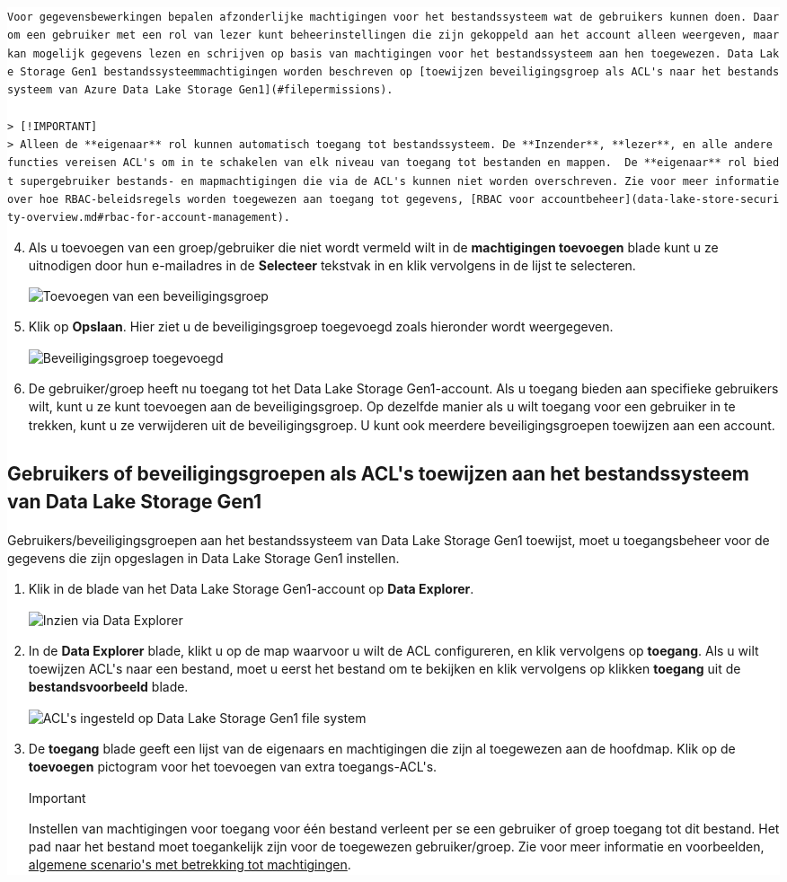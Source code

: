     Voor gegevensbewerkingen bepalen afzonderlijke machtigingen voor het bestandssysteem wat de gebruikers kunnen doen. Daarom een gebruiker met een rol van lezer kunt beheerinstellingen die zijn gekoppeld aan het account alleen weergeven, maar kan mogelijk gegevens lezen en schrijven op basis van machtigingen voor het bestandssysteem aan hen toegewezen. Data Lake Storage Gen1 bestandssysteemmachtigingen worden beschreven op [toewijzen beveiligingsgroep als ACL's naar het bestandssysteem van Azure Data Lake Storage Gen1](#filepermissions).

    > [!IMPORTANT]
    > Alleen de **eigenaar** rol kunnen automatisch toegang tot bestandssysteem. De **Inzender**, **lezer**, en alle andere functies vereisen ACL's om in te schakelen van elk niveau van toegang tot bestanden en mappen.  De **eigenaar** rol biedt supergebruiker bestands- en mapmachtigingen die via de ACL's kunnen niet worden overschreven. Zie voor meer informatie over hoe RBAC-beleidsregels worden toegewezen aan toegang tot gegevens, [RBAC voor accountbeheer](data-lake-store-security-overview.md#rbac-for-account-management).

4. Als u toevoegen van een groep/gebruiker die niet wordt vermeld wilt in de **machtigingen toevoegen** blade kunt u ze uitnodigen door hun e-mailadres in de **Selecteer** tekstvak in en klik vervolgens in de lijst te selecteren.
   
    ![Toevoegen van een beveiligingsgroep](./media/data-lake-store-secure-data/adl.add.user.2.png "voegt u een beveiligingsgroep")
   
5. Klik op **Opslaan**. Hier ziet u de beveiligingsgroep toegevoegd zoals hieronder wordt weergegeven.
   
    ![Beveiligingsgroep toegevoegd](./media/data-lake-store-secure-data/adl.add.user.3.png "beveiligingsgroep toegevoegd")

6. De gebruiker/groep heeft nu toegang tot het Data Lake Storage Gen1-account. Als u toegang bieden aan specifieke gebruikers wilt, kunt u ze kunt toevoegen aan de beveiligingsgroep. Op dezelfde manier als u wilt toegang voor een gebruiker in te trekken, kunt u ze verwijderen uit de beveiligingsgroep. U kunt ook meerdere beveiligingsgroepen toewijzen aan een account. 

## <a name="filepermissions"></a>Gebruikers of beveiligingsgroepen als ACL's toewijzen aan het bestandssysteem van Data Lake Storage Gen1
Gebruikers/beveiligingsgroepen aan het bestandssysteem van Data Lake Storage Gen1 toewijst, moet u toegangsbeheer voor de gegevens die zijn opgeslagen in Data Lake Storage Gen1 instellen.

1. Klik in de blade van het Data Lake Storage Gen1-account op **Data Explorer**.
   
    ![Inzien via Data Explorer](./media/data-lake-store-secure-data/adl.start.data.explorer.png "inzien via Data Explorer")
2. In de **Data Explorer** blade, klikt u op de map waarvoor u wilt de ACL configureren, en klik vervolgens op **toegang**. Als u wilt toewijzen ACL's naar een bestand, moet u eerst het bestand om te bekijken en klik vervolgens op klikken **toegang** uit de **bestandsvoorbeeld** blade.
   
    ![ACL's ingesteld op Data Lake Storage Gen1 file system](./media/data-lake-store-secure-data/adl.acl.1.png "ACL's ingesteld op Data Lake Storage Gen1 file system")
3. De **toegang** blade geeft een lijst van de eigenaars en machtigingen die zijn al toegewezen aan de hoofdmap. Klik op de **toevoegen** pictogram voor het toevoegen van extra toegangs-ACL's.
    > [!IMPORTANT]
    > Instellen van machtigingen voor toegang voor één bestand verleent per se een gebruiker of groep toegang tot dit bestand. Het pad naar het bestand moet toegankelijk zijn voor de toegewezen gebruiker/groep. Zie voor meer informatie en voorbeelden, [algemene scenario's met betrekking tot machtigingen](data-lake-store-access-control.md#common-scenarios-related-to-permissions).
   